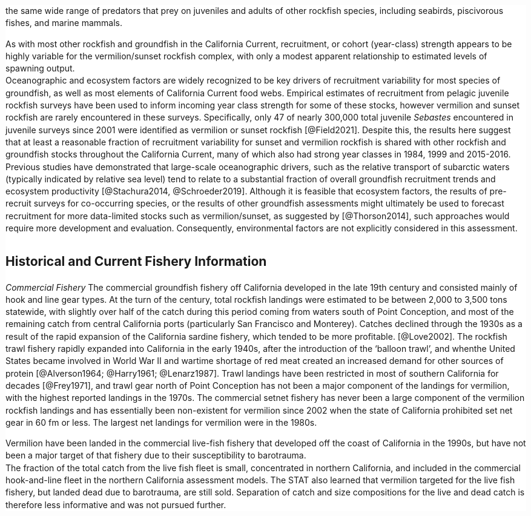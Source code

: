 the same wide range of predators that prey on juveniles and adults of other rockfish 
species, including seabirds, piscivorous fishes, and marine mammals.  

As with most other rockfish and groundfish in the California Current, recruitment, 
or cohort (year-class) strength appears to be highly variable for the vermilion/sunset 
rockfish complex, with only a modest apparent relationship to estimated levels of spawning output.  
Oceanographic and ecosystem factors are widely recognized to be key drivers of
recruitment variability for most species of groundfish, as well as most elements
of California Current food webs.  Empirical estimates of recruitment from pelagic 
juvenile rockfish surveys have been used to inform incoming year class strength for 
some of these stocks, however vermilion and sunset rockfish are rarely encountered 
in these surveys.  Specifically, only 47 of nearly 300,000 total juvenile *Sebastes* 
encountered in juvenile surveys since 2001 were identified as vermilion or sunset 
rockfish [@Field2021].  Despite this, the results here suggest that at least a
reasonable fraction of recruitment variability for sunset and vermilion rockfish 
is shared with other rockfish and groundfish stocks throughout the California Current, 
many of which also had strong year classes in 1984, 1999 and 2015-2016.  Previous studies 
have demonstrated that large-scale oceanographic drivers, such as the relative transport 
of subarctic waters (typically indicated by relative sea level) tend to relate to a 
substantial fraction of overall groundfish recruitment trends and ecosystem 
productivity [@Stachura2014, @Schroeder2019].  Although it is feasible that 
ecosystem factors, the results of pre-recruit surveys for co-occurring species, 
or the results of other groundfish assessments might ultimately be used to 
forecast recruitment for more data-limited stocks such as vermilion/sunset,
as suggested by [@Thorson2014], such approaches would require more 
development and evaluation.  Consequently, environmental factors are not 
explicitly considered in this assessment.



## Historical and Current Fishery Information
*Commercial Fishery*
The commercial groundfish fishery off California developed in the late 19th century and consisted mainly of hook and line gear types. At the turn of the century, total rockfish landings were estimated to be between 2,000 to 3,500 tons statewide, with slightly over half of the catch during this period coming from waters south of Point Conception, and most of the remaining catch from central California ports (particularly San Francisco and Monterey).  Catches declined through the 1930s as a result of the rapid expansion of the California sardine fishery, which tended to be more profitable. 
[@Love2002]. The rockfish trawl fishery rapidly expanded into California in the early 1940s, after the introduction of the ‘balloon trawl’, and whenthe United States became involved in World War II and wartime shortage of red 
meat created an increased demand for other sources of protein [@Alverson1964; 
@Harry1961; @Lenarz1987]. Trawl landings have been restricted in most of southern California for decades [@Frey1971], and trawl gear north of Point Conception has not been a major component of the landings for vermilion, with the highest reported landings in the 1970s. The commercial setnet fishery has never been a large component of the vermilion rockfish landings and has essentially been non-existent for vermilion since 2002 when the state of California prohibited set net gear in 60 fm or less. The largest net landings for vermilion were in the 1980s.

Vermilion have been landed in the commercial live-fish fishery that developed off the coast of 
California in the 1990s, but have not been a major target of that fishery due to their susceptibility to barotrauma.  
The fraction of the total catch 
from the live fish fleet is small, concentrated in northern California, and included in the commercial hook-and-line 
fleet in the northern California assessment models.  The STAT also learned that vermilion 
targeted for the live fish fishery, but landed 
dead due to barotrauma, are still sold. Separation of catch and size compositions for the live and dead catch is therefore less informative and was not pursued further.
